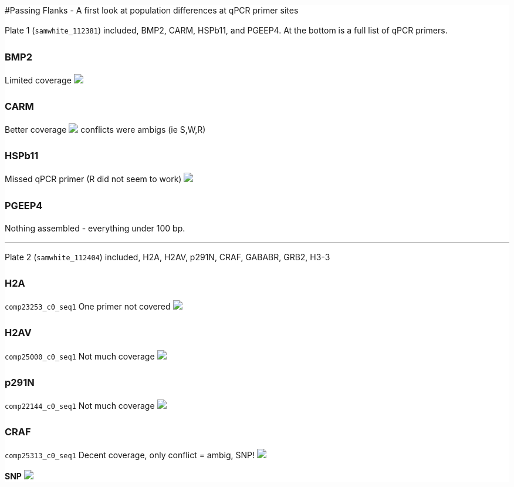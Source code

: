 #Passing Flanks - A first look at population differences at qPCR primer sites

Plate 1 (`samwhite_112381`) included, BMP2, CARM, HSPb11, and PGEEP4. At the bottom is a full list of qPCR primers. 

### BMP2 
Limited coverage 
![](http://eagle.fish.washington.edu/cnidarian/skitch/CLC_Genomics_Workbench_8_0_1_-_Evaluation_1B39C15A.png)

### CARM
Better coverage
![](http://eagle.fish.washington.edu/cnidarian/skitch/CLC_Genomics_Workbench_8_0_1_-_Evaluation_1B39C23F.png)
conflicts were ambigs (ie S,W,R)


### HSPb11
Missed qPCR primer (R did not seem to work)
![](http://eagle.fish.washington.edu/cnidarian/skitch/CLC_Genomics_Workbench_8_0_1_-_Evaluation_1B39C3CA.png)

### PGEEP4
Nothing assembled - everything under 100 bp.

---
Plate 2 (`samwhite_112404`) included, H2A, H2AV, p291N, CRAF, GABABR, GRB2, H3-3

### H2A 
`comp23253_c0_seq1`
One primer not covered
![](http://eagle.fish.washington.edu/cnidarian/skitch/CLC_Genomics_Workbench_8_0_1_-_Evaluation_1B39C826.png)

### H2AV
`comp25000_c0_seq1`
Not much coverage
![](http://eagle.fish.washington.edu/cnidarian/skitch/CLC_Genomics_Workbench_8_0_1_-_Evaluation_1B39C99F.png)

### p291N
`comp22144_c0_seq1`
Not much coverage
![](http://eagle.fish.washington.edu/cnidarian/skitch/CLC_Genomics_Workbench_8_0_1_-_Evaluation_1B39CB03.png)

### CRAF
`comp25313_c0_seq1`
Decent coverage, only conflict = ambig, SNP!
![](http://eagle.fish.washington.edu/cnidarian/skitch/CLC_Genomics_Workbench_8_0_1_-_Evaluation_1B39CC30.png)

**SNP**
![](http://eagle.fish.washington.edu/cnidarian/skitch/CLC_Genomics_Workbench_8_0_1_-_Evaluation_1B39D125.png)
